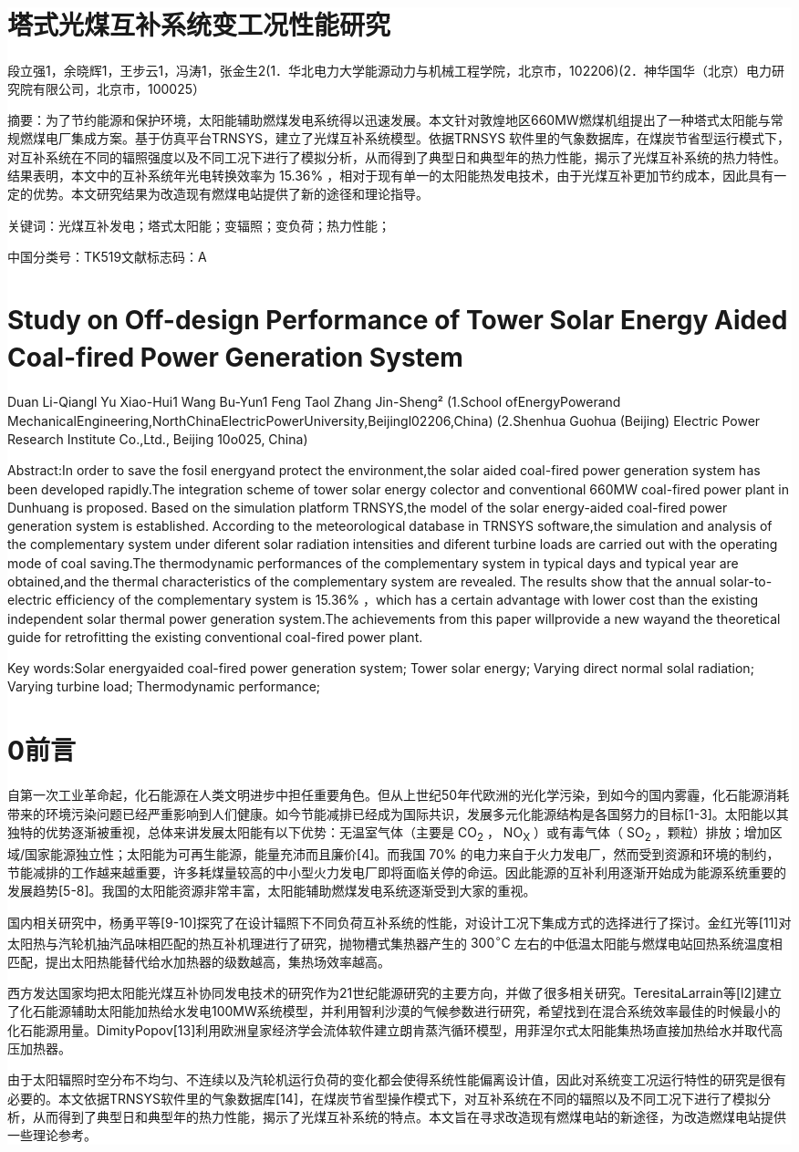 # 塔式光煤互补系统变工况性能研究

段立强1，余晓辉1，王步云1，冯涛1，张金生2(1．华北电力大学能源动力与机械工程学院，北京市，102206)(2．神华国华（北京）电力研究院有限公司，北京市，100025）

摘要：为了节约能源和保护环境，太阳能辅助燃煤发电系统得以迅速发展。本文针对敦煌地区660MW燃煤机组提出了一种塔式太阳能与常规燃煤电厂集成方案。基于仿真平台TRNSYS，建立了光煤互补系统模型。依据TRNSYS 软件里的气象数据库，在煤炭节省型运行模式下，对互补系统在不同的辐照强度以及不同工况下进行了模拟分析，从而得到了典型日和典型年的热力性能，揭示了光煤互补系统的热力特性。结果表明，本文中的互补系统年光电转换效率为 $1 5 . 3 6 \%$ ，相对于现有单一的太阳能热发电技术，由于光煤互补更加节约成本，因此具有一定的优势。本文研究结果为改造现有燃煤电站提供了新的途径和理论指导。

关键词：光煤互补发电；塔式太阳能；变辐照；变负荷；热力性能；

中国分类号：TK519文献标志码：A

# Study on Off-design Performance of Tower Solar Energy Aided Coal-fired Power Generation System

Duan Li-Qiangl Yu Xiao-Hui1 Wang Bu-Yun1 Feng Taol Zhang Jin-Sheng² (1.School ofEnergyPowerand MechanicalEngineering,NorthChinaElectricPowerUniversity,Beijingl02206,China) (2.Shenhua Guohua (Beijing) Electric Power Research Institute Co.,Ltd., Beijing 10o025, China)

Abstract:In order to save the fosil energyand protect the environment,the solar aided coal-fired power generation system has been developed rapidly.The integration scheme of tower solar energy colector and conventional 660MW coal-fired power plant in Dunhuang is proposed. Based on the simulation platform TRNSYS,the model of the solar energy-aided coal-fired power generation system is established. According to the meteorological database in TRNSYS software,the simulation and analysis of the complementary system under diferent solar radiation intensities and diferent turbine loads are carried out with the operating mode of coal saving.The thermodynamic performances of the complementary system in typical days and typical year are obtained,and the thermal characteristics of the complementary system are revealed. The results show that the annual solar-to-electric efficiency of the complementary system is $1 5 . 3 6 \%$ ，which has a certain advantage with lower cost than the existing independent solar thermal power generation system.The achievements from this paper willprovide a new wayand the theoretical guide for retrofitting the existing conventional coal-fired power plant.

Key words:Solar energyaided coal-fired power generation system; Tower solar energy; Varying direct normal solal radiation; Varying turbine load; Thermodynamic performance;

# 0前言

自第一次工业革命起，化石能源在人类文明进步中担任重要角色。但从上世纪50年代欧洲的光化学污染，到如今的国内雾霾，化石能源消耗带来的环境污染问题已经严重影响到人们健康。如今节能减排已经成为国际共识，发展多元化能源结构是各国努力的目标[1-3]。太阳能以其独特的优势逐渐被重视，总体来讲发展太阳能有以下优势：无温室气体（主要是 $\mathrm { C O } _ { 2 }$ ， $\mathsf { N O } _ { \mathrm { X } }$ ）或有毒气体（ $\mathrm { S O } _ { 2 }$ ，颗粒）排放；增加区域/国家能源独立性；太阳能为可再生能源，能量充沛而且廉价[4]。而我国 $7 0 \%$ 的电力来自于火力发电厂，然而受到资源和环境的制约，节能减排的工作越来越重要，许多耗煤量较高的中小型火力发电厂即将面临关停的命运。因此能源的互补利用逐渐开始成为能源系统重要的发展趋势[5-8]。我国的太阳能资源非常丰富，太阳能辅助燃煤发电系统逐渐受到大家的重视。

国内相关研究中，杨勇平等[9-10]探究了在设计辐照下不同负荷互补系统的性能，对设计工况下集成方式的选择进行了探讨。金红光等[11]对太阳热与汽轮机抽汽品味相匹配的热互补机理进行了研究，抛物槽式集热器产生的 $3 0 0 ^ { \circ } \mathrm { C }$ 左右的中低温太阳能与燃煤电站回热系统温度相匹配，提出太阳热能替代给水加热器的级数越高，集热场效率越高。

西方发达国家均把太阳能光煤互补协同发电技术的研究作为21世纪能源研究的主要方向，并做了很多相关研究。TeresitaLarrain等[l2]建立了化石能源辅助太阳能加热给水发电100MW系统模型，并利用智利沙漠的气候参数进行研究，希望找到在混合系统效率最佳的时候最小的化石能源用量。DimityPopov[13]利用欧洲皇家经济学会流体软件建立朗肯蒸汽循环模型，用菲涅尔式太阳能集热场直接加热给水并取代高压加热器。

由于太阳辐照时空分布不均匀、不连续以及汽轮机运行负荷的变化都会使得系统性能偏离设计值，因此对系统变工况运行特性的研究是很有必要的。本文依据TRNSYS软件里的气象数据库[14]，在煤炭节省型操作模式下，对互补系统在不同的辐照以及不同工况下进行了模拟分析，从而得到了典型日和典型年的热力性能，揭示了光煤互补系统的特点。本文旨在寻求改造现有燃煤电站的新途径，为改造燃煤电站提供一些理论参考。
